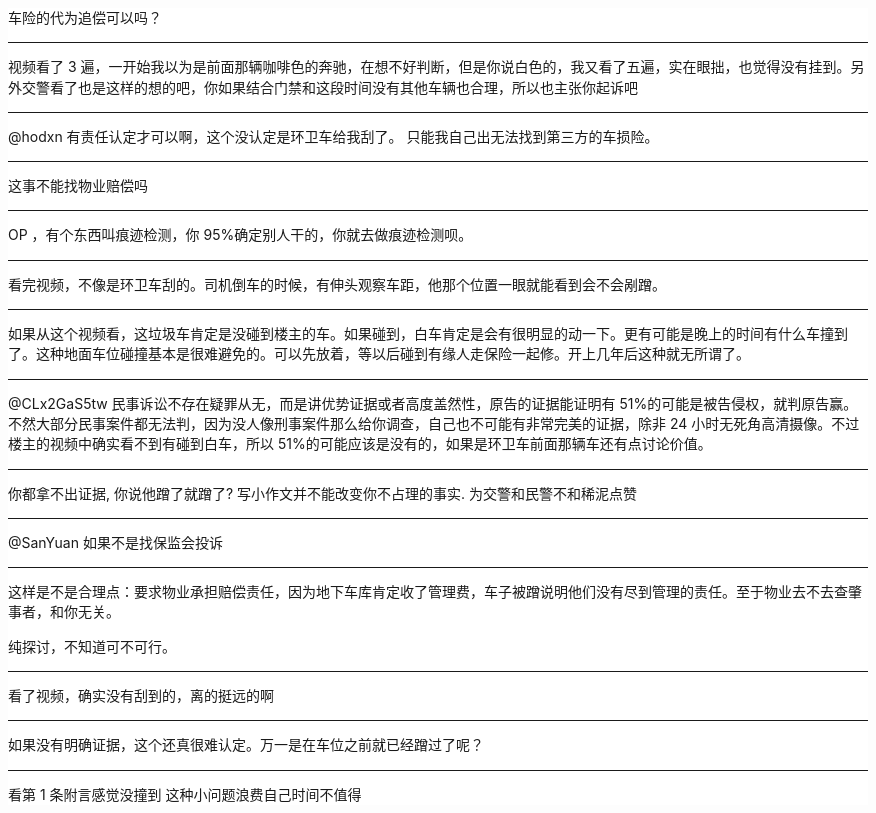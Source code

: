 车险的代为追偿可以吗？

---------------------------------------------------

视频看了 3 遍，一开始我以为是前面那辆咖啡色的奔驰，在想不好判断，但是你说白色的，我又看了五遍，实在眼拙，也觉得没有挂到。另外交警看了也是这样的想的吧，你如果结合门禁和这段时间没有其他车辆也合理，所以也主张你起诉吧

---------------------------------------------------

@hodxn 有责任认定才可以啊，这个没认定是环卫车给我刮了。
只能我自己出无法找到第三方的车损险。

---------------------------------------------------

这事不能找物业赔偿吗

---------------------------------------------------

OP ，有个东西叫痕迹检测，你 95%确定别人干的，你就去做痕迹检测呗。

---------------------------------------------------

看完视频，不像是环卫车刮的。司机倒车的时候，有伸头观察车距，他那个位置一眼就能看到会不会剐蹭。

---------------------------------------------------

如果从这个视频看，这垃圾车肯定是没碰到楼主的车。如果碰到，白车肯定是会有很明显的动一下。更有可能是晚上的时间有什么车撞到了。这种地面车位碰撞基本是很难避免的。可以先放着，等以后碰到有缘人走保险一起修。开上几年后这种就无所谓了。

---------------------------------------------------

@CLx2GaS5tw 民事诉讼不存在疑罪从无，而是讲优势证据或者高度盖然性，原告的证据能证明有 51%的可能是被告侵权，就判原告赢。不然大部分民事案件都无法判，因为没人像刑事案件那么给你调查，自己也不可能有非常完美的证据，除非 24 小时无死角高清摄像。不过楼主的视频中确实看不到有碰到白车，所以 51%的可能应该是没有的，如果是环卫车前面那辆车还有点讨论价值。

---------------------------------------------------

你都拿不出证据, 你说他蹭了就蹭了? 写小作文并不能改变你不占理的事实. 为交警和民警不和稀泥点赞

---------------------------------------------------

@SanYuan 如果不是找保监会投诉

---------------------------------------------------

这样是不是合理点：要求物业承担赔偿责任，因为地下车库肯定收了管理费，车子被蹭说明他们没有尽到管理的责任。至于物业去不去查肇事者，和你无关。

纯探讨，不知道可不可行。

---------------------------------------------------

看了视频，确实没有刮到的，离的挺远的啊

---------------------------------------------------

如果没有明确证据，这个还真很难认定。万一是在车位之前就已经蹭过了呢？

---------------------------------------------------

看第 1 条附言感觉没撞到
这种小问题浪费自己时间不值得
